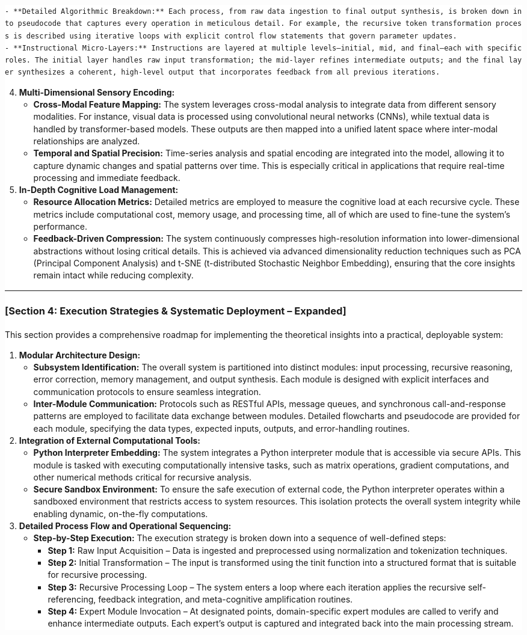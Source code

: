     - **Detailed Algorithmic Breakdown:** Each process, from raw data ingestion to final output synthesis, is broken down into pseudocode that captures every operation in meticulous detail. For example, the recursive token transformation process is described using iterative loops with explicit control flow statements that govern parameter updates.
    - **Instructional Micro-Layers:** Instructions are layered at multiple levels—initial, mid, and final—each with specific roles. The initial layer handles raw input transformation; the mid-layer refines intermediate outputs; and the final layer synthesizes a coherent, high-level output that incorporates feedback from all previous iterations.
4. **Multi-Dimensional Sensory Encoding:**
    - **Cross-Modal Feature Mapping:** The system leverages cross-modal analysis to integrate data from different sensory modalities. For instance, visual data is processed using convolutional neural networks (CNNs), while textual data is handled by transformer-based models. These outputs are then mapped into a unified latent space where inter-modal relationships are analyzed.
    - **Temporal and Spatial Precision:** Time-series analysis and spatial encoding are integrated into the model, allowing it to capture dynamic changes and spatial patterns over time. This is especially critical in applications that require real-time processing and immediate feedback.
5. **In-Depth Cognitive Load Management:**
    - **Resource Allocation Metrics:** Detailed metrics are employed to measure the cognitive load at each recursive cycle. These metrics include computational cost, memory usage, and processing time, all of which are used to fine-tune the system’s performance.
    - **Feedback-Driven Compression:** The system continuously compresses high-resolution information into lower-dimensional abstractions without losing critical details. This is achieved via advanced dimensionality reduction techniques such as PCA (Principal Component Analysis) and t-SNE (t-distributed Stochastic Neighbor Embedding), ensuring that the core insights remain intact while reducing complexity.

---

### [Section 4: Execution Strategies & Systematic Deployment – Expanded]

This section provides a comprehensive roadmap for implementing the theoretical insights into a practical, deployable system:

1. **Modular Architecture Design:**
    - **Subsystem Identification:** The overall system is partitioned into distinct modules: input processing, recursive reasoning, error correction, memory management, and output synthesis. Each module is designed with explicit interfaces and communication protocols to ensure seamless integration.
    - **Inter-Module Communication:** Protocols such as RESTful APIs, message queues, and synchronous call-and-response patterns are employed to facilitate data exchange between modules. Detailed flowcharts and pseudocode are provided for each module, specifying the data types, expected inputs, outputs, and error-handling routines.
2. **Integration of External Computational Tools:**
    - **Python Interpreter Embedding:** The system integrates a Python interpreter module that is accessible via secure APIs. This module is tasked with executing computationally intensive tasks, such as matrix operations, gradient computations, and other numerical methods critical for recursive analysis.
    - **Secure Sandbox Environment:** To ensure the safe execution of external code, the Python interpreter operates within a sandboxed environment that restricts access to system resources. This isolation protects the overall system integrity while enabling dynamic, on-the-fly computations.
3. **Detailed Process Flow and Operational Sequencing:**
    - **Step-by-Step Execution:** The execution strategy is broken down into a sequence of well-defined steps:
        - **Step 1:** Raw Input Acquisition – Data is ingested and preprocessed using normalization and tokenization techniques.
        - **Step 2:** Initial Transformation – The input is transformed using the tinit function into a structured format that is suitable for recursive processing.
        - **Step 3:** Recursive Processing Loop – The system enters a loop where each iteration applies the recursive self-referencing, feedback integration, and meta-cognitive amplification routines.
        - **Step 4:** Expert Module Invocation – At designated points, domain-specific expert modules are called to verify and enhance intermediate outputs. Each expert’s output is captured and integrated back into the main processing stream.